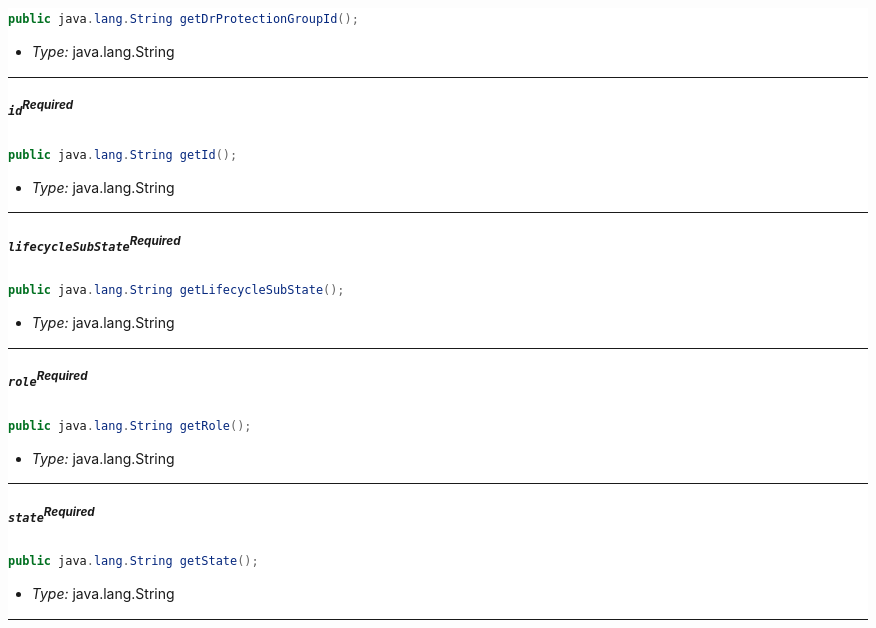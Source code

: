 ```java
public java.lang.String getDrProtectionGroupId();
```

- *Type:* java.lang.String

---

##### `id`<sup>Required</sup> <a name="id" id="rhizo-co-terraform-provider-oci.dataOciDisasterRecoveryDrProtectionGroups.DataOciDisasterRecoveryDrProtectionGroups.property.id"></a>

```java
public java.lang.String getId();
```

- *Type:* java.lang.String

---

##### `lifecycleSubState`<sup>Required</sup> <a name="lifecycleSubState" id="rhizo-co-terraform-provider-oci.dataOciDisasterRecoveryDrProtectionGroups.DataOciDisasterRecoveryDrProtectionGroups.property.lifecycleSubState"></a>

```java
public java.lang.String getLifecycleSubState();
```

- *Type:* java.lang.String

---

##### `role`<sup>Required</sup> <a name="role" id="rhizo-co-terraform-provider-oci.dataOciDisasterRecoveryDrProtectionGroups.DataOciDisasterRecoveryDrProtectionGroups.property.role"></a>

```java
public java.lang.String getRole();
```

- *Type:* java.lang.String

---

##### `state`<sup>Required</sup> <a name="state" id="rhizo-co-terraform-provider-oci.dataOciDisasterRecoveryDrProtectionGroups.DataOciDisasterRecoveryDrProtectionGroups.property.state"></a>

```java
public java.lang.String getState();
```

- *Type:* java.lang.String

---
